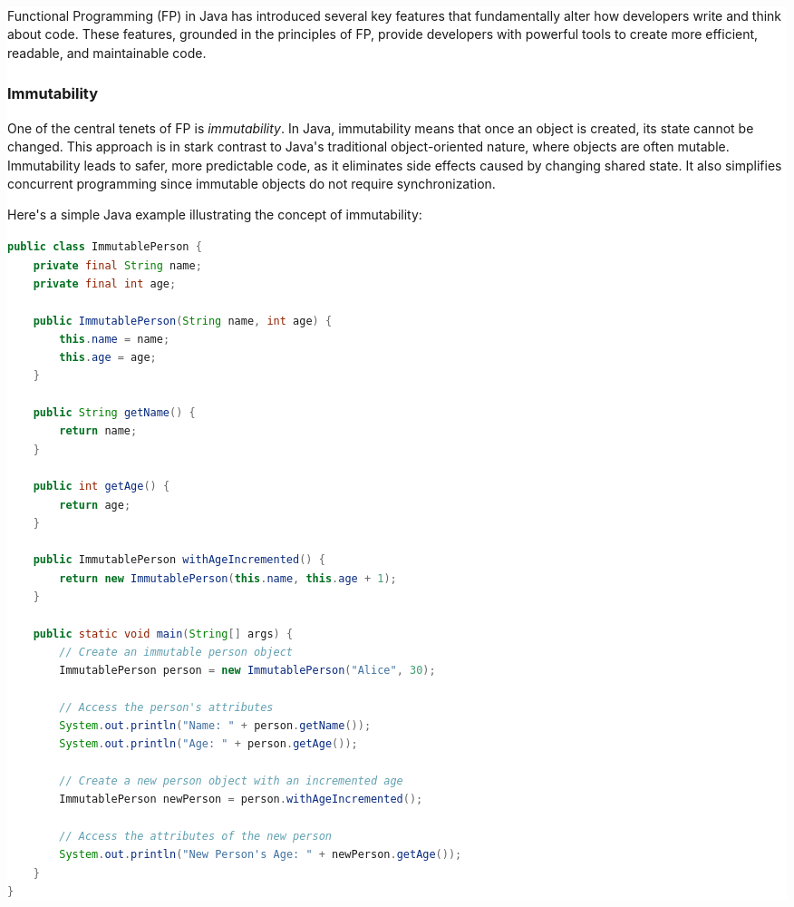 Functional Programming (FP) in Java has introduced several key features that fundamentally alter how developers write and think about code. These features, grounded in the principles of FP, provide developers with powerful tools to create more efficient, readable, and maintainable code.

### Immutability

One of the central tenets of FP is *immutability*. In Java, immutability means that once an object is created, its state cannot be changed. This approach is in stark contrast to Java's traditional object-oriented nature, where objects are often mutable. Immutability leads to safer, more predictable code, as it eliminates side effects caused by changing shared state. It also simplifies concurrent programming since immutable objects do not require synchronization.

Here's a simple Java example illustrating the concept of immutability:

```java
public class ImmutablePerson {
    private final String name;
    private final int age;

    public ImmutablePerson(String name, int age) {
        this.name = name;
        this.age = age;
    }

    public String getName() {
        return name;
    }

    public int getAge() {
        return age;
    }

    public ImmutablePerson withAgeIncremented() {
        return new ImmutablePerson(this.name, this.age + 1);
    }

    public static void main(String[] args) {
        // Create an immutable person object
        ImmutablePerson person = new ImmutablePerson("Alice", 30);

        // Access the person's attributes
        System.out.println("Name: " + person.getName());
        System.out.println("Age: " + person.getAge());

        // Create a new person object with an incremented age
        ImmutablePerson newPerson = person.withAgeIncremented();

        // Access the attributes of the new person
        System.out.println("New Person's Age: " + newPerson.getAge());
    }
}
```

